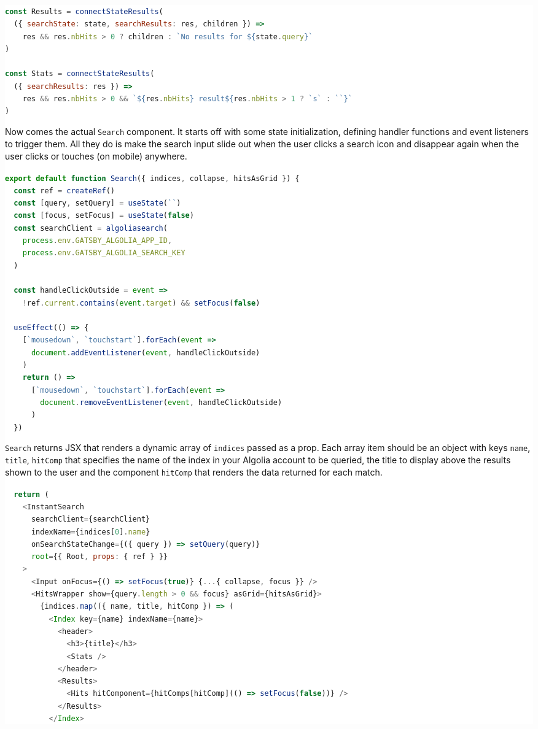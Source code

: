 ```js:title=src/components/search/index.js
const Results = connectStateResults(
  ({ searchState: state, searchResults: res, children }) =>
    res && res.nbHits > 0 ? children : `No results for ${state.query}`
)

const Stats = connectStateResults(
  ({ searchResults: res }) =>
    res && res.nbHits > 0 && `${res.nbHits} result${res.nbHits > 1 ? `s` : ``}`
)
```

Now comes the actual `Search` component. It starts off with some state initialization, defining handler functions and event listeners to trigger them. All they do is make the search input slide out when the user clicks a search icon and disappear again when the user clicks or touches (on mobile) anywhere.

```js:title=src/components/search/index.js
export default function Search({ indices, collapse, hitsAsGrid }) {
  const ref = createRef()
  const [query, setQuery] = useState(``)
  const [focus, setFocus] = useState(false)
  const searchClient = algoliasearch(
    process.env.GATSBY_ALGOLIA_APP_ID,
    process.env.GATSBY_ALGOLIA_SEARCH_KEY
  )

  const handleClickOutside = event =>
    !ref.current.contains(event.target) && setFocus(false)

  useEffect(() => {
    [`mousedown`, `touchstart`].forEach(event =>
      document.addEventListener(event, handleClickOutside)
    )
    return () =>
      [`mousedown`, `touchstart`].forEach(event =>
        document.removeEventListener(event, handleClickOutside)
      )
  })
```

`Search` returns JSX that renders a dynamic array of `indices` passed as a prop. Each array item should be an object with keys `name`, `title`, `hitComp` that specifies the name of the index in your Algolia account to be queried, the title to display above the results shown to the user and the component `hitComp` that renders the data returned for each match.

```js:title=src/components/search/index.js
  return (
    <InstantSearch
      searchClient={searchClient}
      indexName={indices[0].name}
      onSearchStateChange={({ query }) => setQuery(query)}
      root={{ Root, props: { ref } }}
    >
      <Input onFocus={() => setFocus(true)} {...{ collapse, focus }} />
      <HitsWrapper show={query.length > 0 && focus} asGrid={hitsAsGrid}>
        {indices.map(({ name, title, hitComp }) => (
          <Index key={name} indexName={name}>
            <header>
              <h3>{title}</h3>
              <Stats />
            </header>
            <Results>
              <Hits hitComponent={hitComps[hitComp](() => setFocus(false))} />
            </Results>
          </Index>
```